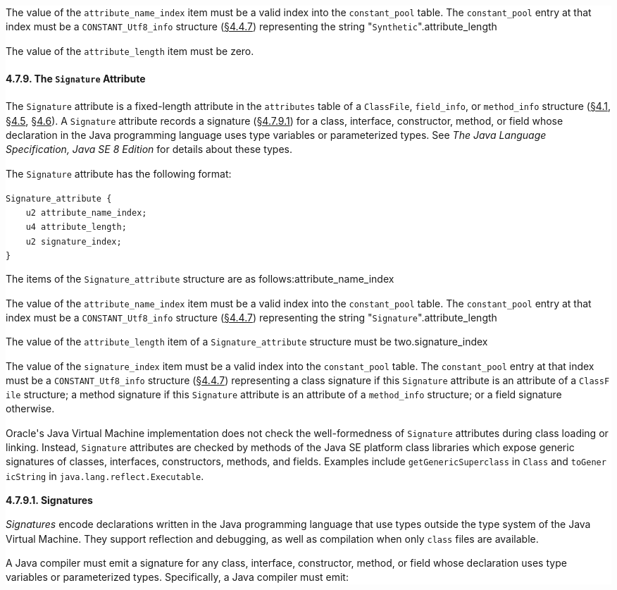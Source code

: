 The value of the `attribute_name_index` item must be a valid index into the `constant_pool` table. The `constant_pool` entry at that index must be a `CONSTANT_Utf8_info` structure \([§4.4.7](https://docs.oracle.com/javase/specs/jvms/se8/html/jvms-4.html#jvms-4.4.7)\) representing the string "`Synthetic`".attribute\_length

The value of the `attribute_length` item must be zero.

#### 4.7.9. The `Signature` Attribute

The `Signature` attribute is a fixed-length attribute in the `attributes` table of a `ClassFile`, `field_info`, or `method_info` structure \([§4.1](https://docs.oracle.com/javase/specs/jvms/se8/html/jvms-4.html#jvms-4.1), [§4.5](https://docs.oracle.com/javase/specs/jvms/se8/html/jvms-4.html#jvms-4.5), [§4.6](https://docs.oracle.com/javase/specs/jvms/se8/html/jvms-4.html#jvms-4.6)\). A `Signature` attribute records a signature \([§4.7.9.1](https://docs.oracle.com/javase/specs/jvms/se8/html/jvms-4.html#jvms-4.7.9.1)\) for a class, interface, constructor, method, or field whose declaration in the Java programming language uses type variables or parameterized types. See _The Java Language Specification, Java SE 8 Edition_ for details about these types.

The `Signature` attribute has the following format:

```text
Signature_attribute {
    u2 attribute_name_index;
    u4 attribute_length;
    u2 signature_index;
}
```

The items of the `Signature_attribute` structure are as follows:attribute\_name\_index

The value of the `attribute_name_index` item must be a valid index into the `constant_pool` table. The `constant_pool` entry at that index must be a `CONSTANT_Utf8_info` structure \([§4.4.7](https://docs.oracle.com/javase/specs/jvms/se8/html/jvms-4.html#jvms-4.4.7)\) representing the string "`Signature`".attribute\_length

The value of the `attribute_length` item of a `Signature_attribute` structure must be two.signature\_index

The value of the `signature_index` item must be a valid index into the `constant_pool` table. The `constant_pool` entry at that index must be a `CONSTANT_Utf8_info` structure \([§4.4.7](https://docs.oracle.com/javase/specs/jvms/se8/html/jvms-4.html#jvms-4.4.7)\) representing a class signature if this `Signature` attribute is an attribute of a `ClassFile` structure; a method signature if this `Signature` attribute is an attribute of a `method_info` structure; or a field signature otherwise.

Oracle's Java Virtual Machine implementation does not check the well-formedness of `Signature` attributes during class loading or linking. Instead, `Signature` attributes are checked by methods of the Java SE platform class libraries which expose generic signatures of classes, interfaces, constructors, methods, and fields. Examples include `getGenericSuperclass` in `Class` and `toGenericString` in `java.lang.reflect.Executable`.

**4.7.9.1. Signatures**

_Signatures_ encode declarations written in the Java programming language that use types outside the type system of the Java Virtual Machine. They support reflection and debugging, as well as compilation when only `class` files are available.

A Java compiler must emit a signature for any class, interface, constructor, method, or field whose declaration uses type variables or parameterized types. Specifically, a Java compiler must emit:
